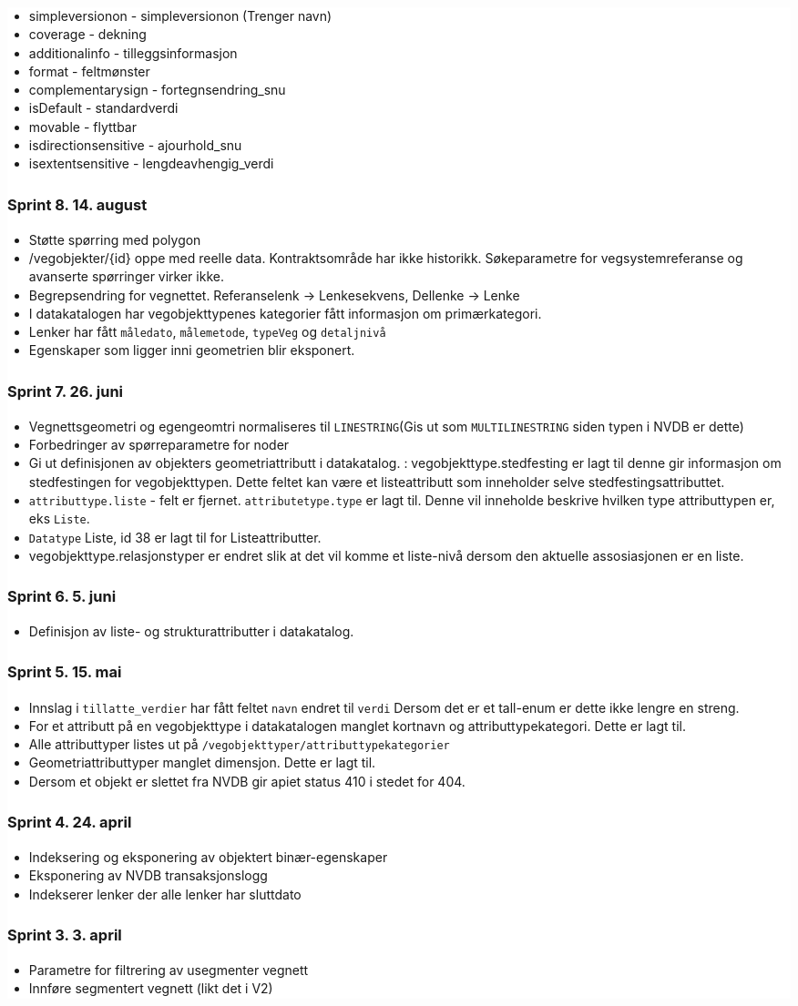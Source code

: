 * simpleversionon - simpleversionon (Trenger navn)
* coverage - dekning
* additionalinfo - tilleggsinformasjon
* format - feltmønster
* complementarysign - fortegnsendring_snu
* isDefault - standardverdi
* movable - flyttbar
* isdirectionsensitive - ajourhold_snu
* isextentsensitive - lengdeavhengig_verdi

### Sprint 8. 14. august
* Støtte spørring med polygon
* /vegobjekter/{id} oppe med reelle data. Kontraktsområde har ikke historikk. Søkeparametre for vegsystemreferanse og avanserte spørringer virker ikke.
* Begrepsendring for vegnettet. Referanselenk -> Lenkesekvens, Dellenke -> Lenke
* I datakatalogen har vegobjekttypenes kategorier fått informasjon om primærkategori.
* Lenker har fått `måledato`, `målemetode`, `typeVeg` og `detaljnivå`
* Egenskaper som ligger inni geometrien blir eksponert.

### Sprint 7. 26. juni
* Vegnettsgeometri og egengeomtri normaliseres til `LINESTRING`(Gis ut som `MULTILINESTRING` siden typen i NVDB er dette)
* Forbedringer av spørreparametre for noder
* Gi ut definisjonen av objekters geometriattributt i datakatalog. : vegobjekttype.stedfesting er lagt til denne gir informasjon om stedfestingen for vegobjekttypen. Dette feltet kan være et listeattributt som inneholder selve stedfestingsattributtet.
* `attributtype.liste` - felt er fjernet. `attributetype.type` er lagt til. Denne vil inneholde beskrive hvilken type attributtypen er, eks `Liste`.
* `Datatype` Liste, id 38 er lagt til for Listeattributter.
* vegobjekttype.relasjonstyper er endret slik at det vil komme et liste-nivå dersom den aktuelle assosiasjonen er en liste.

### Sprint 6. 5. juni
* Definisjon av liste- og strukturattributter i datakatalog.

### Sprint 5. 15. mai
* Innslag i `tillatte_verdier` har fått feltet `navn` endret til `verdi` Dersom det er et tall-enum er dette ikke lengre en streng.
* For et attributt på en vegobjekttype i datakatalogen manglet kortnavn og attributtypekategori. Dette er lagt til.
* Alle attributtyper listes ut på `/vegobjekttyper/attributtypekategorier`
* Geometriattributtyper manglet dimensjon. Dette er lagt til.
* Dersom et objekt er slettet fra NVDB gir apiet status 410 i stedet for 404.

### Sprint 4. 24. april
* Indeksering og eksponering av objektert binær-egenskaper
* Eksponering av NVDB transaksjonslogg
* Indekserer lenker der alle lenker har sluttdato

### Sprint 3. 3. april
* Parametre for filtrering av usegmenter vegnett
* Innføre segmentert vegnett (likt det i V2)
